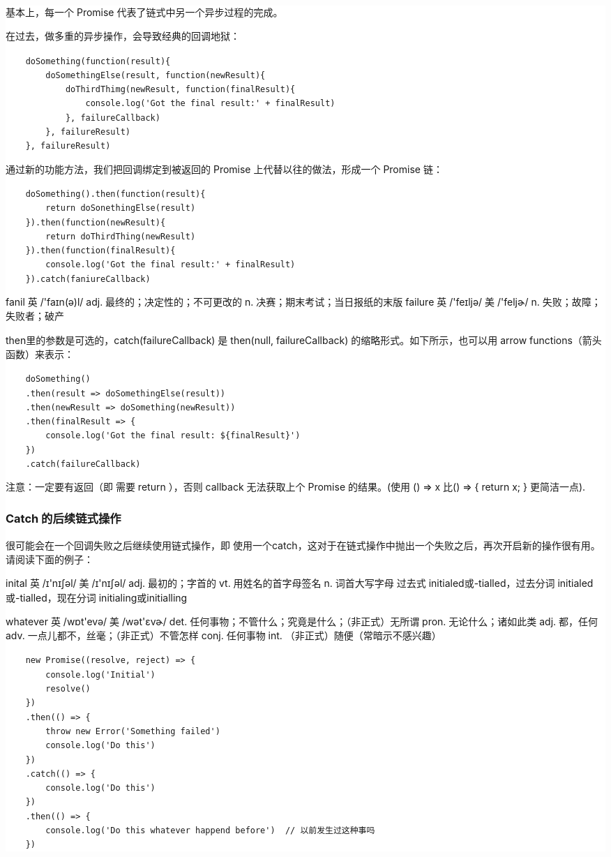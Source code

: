 基本上，每一个 Promise 代表了链式中另一个异步过程的完成。

在过去，做多重的异步操作，会导致经典的回调地狱：
```
	doSomething(function(result){
		doSomethingElse(result, function(newResult){
			doThirdThimg(newResult, function(finalResult){
				console.log('Got the final result:' + finalResult)
			}, failureCallback)
		}, failureResult)
	}, failureResult)
```

通过新的功能方法，我们把回调绑定到被返回的 Promise 上代替以往的做法，形成一个 Promise 链：
```
	doSomething().then(function(result){
		return doSonethingElse(result)
	}).then(function(newResult){
		return doThirdThing(newResult)
	}).then(function(finalResult){
		console.log('Got the final result:' + finalResult)
	}).catch(faniureCallback)
```

fanil 英 /'faɪn(ə)l/ adj. 最终的；决定性的；不可更改的 n. 决赛；期末考试；当日报纸的末版
failure 英 /'feɪljə/  美 /'feljɚ/ n. 失败；故障；失败者；破产

then里的参数是可选的，catch(failureCallback) 是 then(null, failureCallback) 的缩略形式。如下所示，也可以用 arrow functions（箭头函数）来表示：
```
	doSomething()
	.then(result => doSomethingElse(result))
	.then(newResult => doSomething(newResult))
	.then(finalResult => {
		console.log('Got the final result: ${finalResult}')
	})
	.catch(failureCallback)
```

注意：一定要有返回（即 需要 return ），否则 callback 无法获取上个 Promise 的结果。(使用 () => x 比() => { return x; } 更简洁一点).

### Catch 的后续链式操作

很可能会在一个回调失败之后继续使用链式操作，即 使用一个catch，这对于在链式操作中抛出一个失败之后，再次开启新的操作很有用。请阅读下面的例子：

inital 英 /ɪ'nɪʃəl/  美 /ɪ'nɪʃəl/  adj. 最初的；字首的 vt. 用姓名的首字母签名 n. 词首大写字母
过去式 initialed或-tialled，过去分词 initialed或-tialled，现在分词 initialing或initialling

whatever 英 /wɒt'evə/  美 /wət'ɛvɚ/ det. 任何事物；不管什么；究竟是什么；（非正式）无所谓 pron. 无论什么；诸如此类 adj. 都，任何 adv. 一点儿都不，丝毫；（非正式）不管怎样 conj. 任何事物 int. （非正式）随便（常暗示不感兴趣）

```
	new Promise((resolve, reject) => {
		console.log('Initial')
		resolve()
	})
	.then(() => {
		throw new Error('Something failed')
		console.log('Do this')
	})
	.catch(() => {
		console.log('Do this')
	})
	.then(() => {
		console.log('Do this whatever happend before')  // 以前发生过这种事吗
	})
```